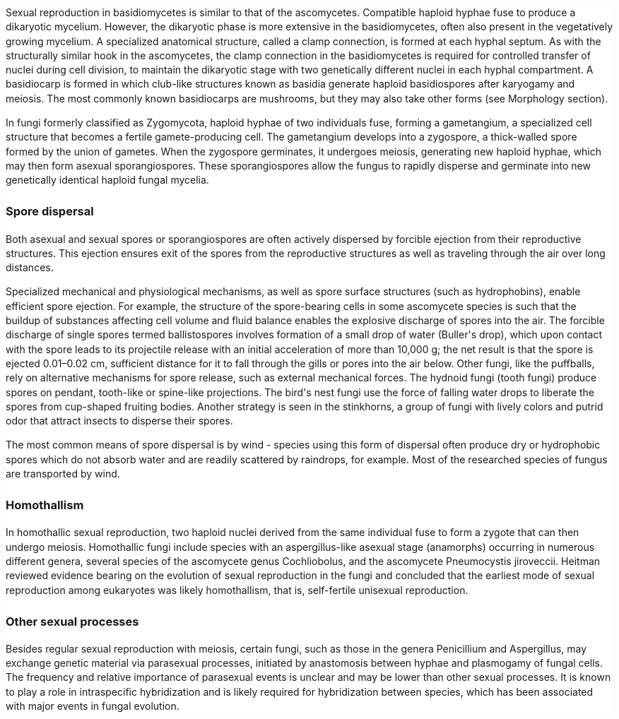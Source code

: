 Sexual reproduction in basidiomycetes is similar to that of the ascomycetes. Compatible haploid hyphae fuse to produce a dikaryotic mycelium. However, the dikaryotic phase is more extensive in the basidiomycetes, often also present in the vegetatively growing mycelium. A specialized anatomical structure, called a clamp connection, is formed at each hyphal septum. As with the structurally similar hook in the ascomycetes, the clamp connection in the basidiomycetes is required for controlled transfer of nuclei during cell division, to maintain the dikaryotic stage with two genetically different nuclei in each hyphal compartment. A basidiocarp is formed in which club-like structures known as basidia generate haploid basidiospores after karyogamy and meiosis. The most commonly known basidiocarps are mushrooms, but they may also take other forms (see Morphology section).

In fungi formerly classified as Zygomycota, haploid hyphae of two individuals fuse, forming a gametangium, a specialized cell structure that becomes a fertile gamete-producing cell. The gametangium develops into a zygospore, a thick-walled spore formed by the union of gametes. When the zygospore germinates, it undergoes meiosis, generating new haploid hyphae, which may then form asexual sporangiospores. These sporangiospores allow the fungus to rapidly disperse and germinate into new genetically identical haploid fungal mycelia.

### Spore dispersal

Both asexual and sexual spores or sporangiospores are often actively dispersed by forcible ejection from their reproductive structures. This ejection ensures exit of the spores from the reproductive structures as well as traveling through the air over long distances.

Specialized mechanical and physiological mechanisms, as well as spore surface structures (such as hydrophobins), enable efficient spore ejection. For example, the structure of the spore-bearing cells in some ascomycete species is such that the buildup of substances affecting cell volume and fluid balance enables the explosive discharge of spores into the air. The forcible discharge of single spores termed ballistospores involves formation of a small drop of water (Buller's drop), which upon contact with the spore leads to its projectile release with an initial acceleration of more than 10,000 g; the net result is that the spore is ejected 0.01–0.02 cm, sufficient distance for it to fall through the gills or pores into the air below. Other fungi, like the puffballs, rely on alternative mechanisms for spore release, such as external mechanical forces. The hydnoid fungi (tooth fungi) produce spores on pendant, tooth-like or spine-like projections. The bird's nest fungi use the force of falling water drops to liberate the spores from cup-shaped fruiting bodies. Another strategy is seen in the stinkhorns, a group of fungi with lively colors and putrid odor that attract insects to disperse their spores.

The most common means of spore dispersal is by wind - species using this form of dispersal often produce dry or hydrophobic spores which do not absorb water and are readily scattered by raindrops, for example. Most of the researched species of fungus are transported by wind.

### Homothallism

In homothallic sexual reproduction, two haploid nuclei derived from the same individual fuse to form a zygote that can then undergo meiosis. Homothallic fungi include species with an aspergillus-like asexual stage (anamorphs) occurring in numerous different genera, several species of the ascomycete genus Cochliobolus, and the ascomycete Pneumocystis jiroveccii. Heitman reviewed evidence bearing on the evolution of sexual reproduction in the fungi and concluded that the earliest mode of sexual reproduction among eukaryotes was likely homothallism, that is, self-fertile unisexual reproduction.

### Other sexual processes

Besides regular sexual reproduction with meiosis, certain fungi, such as those in the genera Penicillium and Aspergillus, may exchange genetic material via parasexual processes, initiated by anastomosis between hyphae and plasmogamy of fungal cells. The frequency and relative importance of parasexual events is unclear and may be lower than other sexual processes. It is known to play a role in intraspecific hybridization and is likely required for hybridization between species, which has been associated with major events in fungal evolution.
